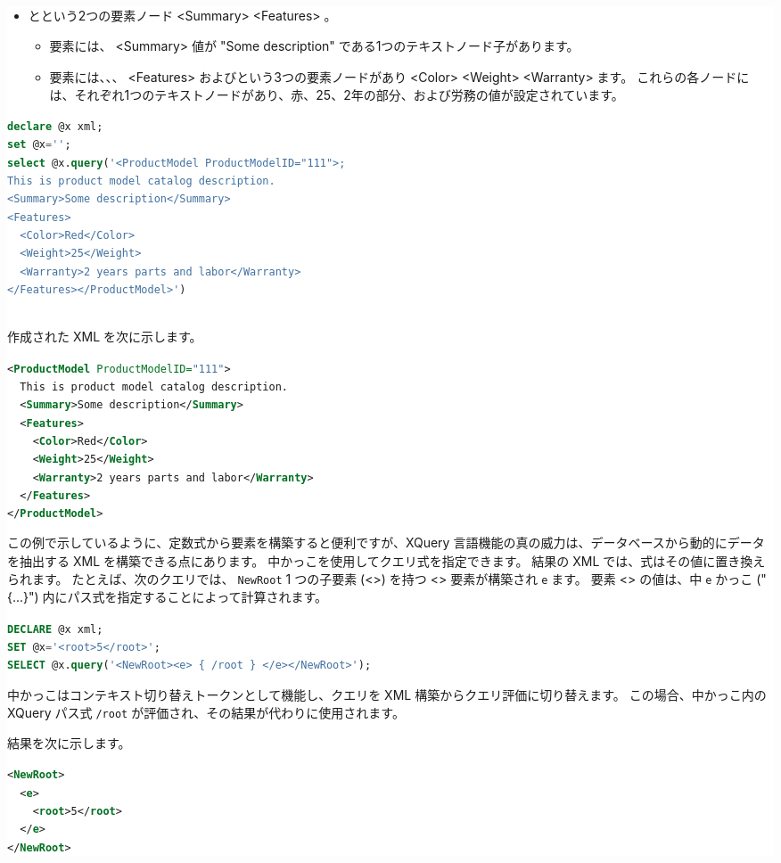 -   とという2つの要素ノード \<Summary> \<Features> 。  
  
    -   要素には、 \<Summary> 値が "Some description" である1つのテキストノード子があります。  
  
    -   要素には、、、 \<Features> およびという3つの要素ノードがあり \<Color> \<Weight> \<Warranty> ます。 これらの各ノードには、それぞれ1つのテキストノードがあり、赤、25、2年の部分、および労務の値が設定されています。  
  
```sql
declare @x xml;  
set @x='';  
select @x.query('<ProductModel ProductModelID="111">;  
This is product model catalog description.  
<Summary>Some description</Summary>  
<Features>  
  <Color>Red</Color>  
  <Weight>25</Weight>  
  <Warranty>2 years parts and labor</Warranty>  
</Features></ProductModel>')  
  
```  
  
 作成された XML を次に示します。  
  
```xml
<ProductModel ProductModelID="111">  
  This is product model catalog description.  
  <Summary>Some description</Summary>  
  <Features>  
    <Color>Red</Color>  
    <Weight>25</Weight>  
    <Warranty>2 years parts and labor</Warranty>  
  </Features>  
</ProductModel>  
```  
  
 この例で示しているように、定数式から要素を構築すると便利ですが、XQuery 言語機能の真の威力は、データベースから動的にデータを抽出する XML を構築できる点にあります。 中かっこを使用してクエリ式を指定できます。 結果の XML では、式はその値に置き換えられます。 たとえば、次のクエリでは、 `NewRoot` 1 つの子要素 (<>) を持つ <> 要素が構築され `e` ます。 要素 <> の値は、中 `e` かっこ ("{...}") 内にパス式を指定することによって計算されます。  
  
```sql
DECLARE @x xml;  
SET @x='<root>5</root>';  
SELECT @x.query('<NewRoot><e> { /root } </e></NewRoot>');  
```  
  
 中かっこはコンテキスト切り替えトークンとして機能し、クエリを XML 構築からクエリ評価に切り替えます。 この場合、中かっこ内の XQuery パス式 `/root` が評価され、その結果が代わりに使用されます。  
  
 結果を次に示します。  
  
```xml
<NewRoot>  
  <e>  
    <root>5</root>  
  </e>  
</NewRoot>  
```  
  